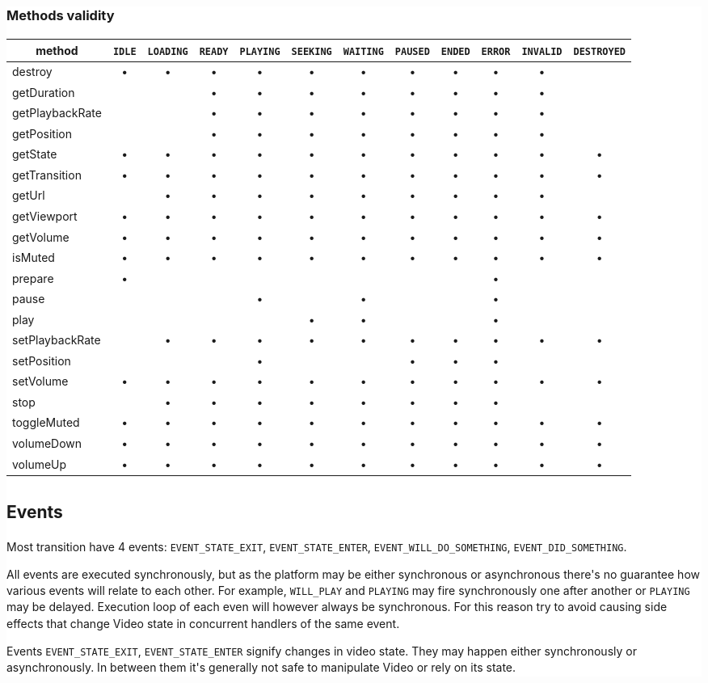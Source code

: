 ### Methods validity
| method          | `IDLE` | `LOADING` | `READY` | `PLAYING` | `SEEKING` | `WAITING` | `PAUSED` | `ENDED` | `ERROR` | `INVALID` | `DESTROYED` |
|-----------------|:------:|:---------:|:-------:|:---------:|:---------:|:---------:|:--------:|:-------:|:-------:|:---------:|:-----------:|
| destroy         |    •   |     •     |    •    |     •     |     •     |     •     |     •    |    •    |    •    |     •     |             |
| getDuration     |        |           |    •    |     •     |     •     |     •     |     •    |    •    |    •    |     •     |             |
| getPlaybackRate |        |           |    •    |     •     |     •     |     •     |     •    |    •    |    •    |     •     |             |
| getPosition     |        |           |    •    |     •     |     •     |     •     |     •    |    •    |    •    |     •     |             |
| getState        |    •   |     •     |    •    |     •     |     •     |     •     |     •    |    •    |    •    |     •     |      •      |
| getTransition   |    •   |     •     |    •    |     •     |     •     |     •     |     •    |    •    |    •    |     •     |      •      |
| getUrl          |        |     •     |    •    |     •     |     •     |     •     |     •    |    •    |    •    |     •     |             |
| getViewport     |    •   |     •     |    •    |     •     |     •     |     •     |     •    |    •    |    •    |     •     |      •      |
| getVolume       |    •   |     •     |    •    |     •     |     •     |     •     |     •    |    •    |    •    |     •     |      •      |
| isMuted         |    •   |     •     |    •    |     •     |     •     |     •     |     •    |    •    |    •    |     •     |      •      |
| prepare         |    •   |           |         |           |           |           |          |         |    •    |           |             |
| pause           |        |           |         |     •     |           |     •     |          |         |    •    |           |             |
| play            |        |           |         |           |     •     |     •     |          |         |    •    |           |             |
| setPlaybackRate |        |     •     |    •    |     •     |     •     |     •     |     •    |    •    |    •    |     •     |      •      |
| setPosition     |        |           |         |     •     |           |           |     •    |    •    |    •    |           |             |
| setVolume       |    •   |     •     |    •    |     •     |     •     |     •     |     •    |    •    |    •    |     •     |      •      |
| stop            |        |     •     |    •    |     •     |     •     |     •     |     •    |    •    |    •    |           |             |
| toggleMuted     |    •   |     •     |    •    |     •     |     •     |     •     |     •    |    •    |    •    |     •     |      •      |
| volumeDown      |    •   |     •     |    •    |     •     |     •     |     •     |     •    |    •    |    •    |     •     |      •      |
| volumeUp        |    •   |     •     |    •    |     •     |     •     |     •     |     •    |    •    |    •    |     •     |      •      |

## Events
Most transition have 4 events: `EVENT_STATE_EXIT`, `EVENT_STATE_ENTER`, `EVENT_WILL_DO_SOMETHING`, `EVENT_DID_SOMETHING`.

All events are executed synchronously, but as the platform may be either synchronous or asynchronous there's no guarantee how various events will relate to each other.
For example, `WILL_PLAY` and `PLAYING` may fire synchronously one after another or `PLAYING` may be delayed. Execution loop of each even will however always be synchronous. For this reason try to avoid causing side effects that change Video state in concurrent handlers of the same event.

Events `EVENT_STATE_EXIT`, `EVENT_STATE_ENTER` signify changes in video state. They may happen either synchronously or asynchronously. In between them it's generally not safe to manipulate Video or rely on its state. 
